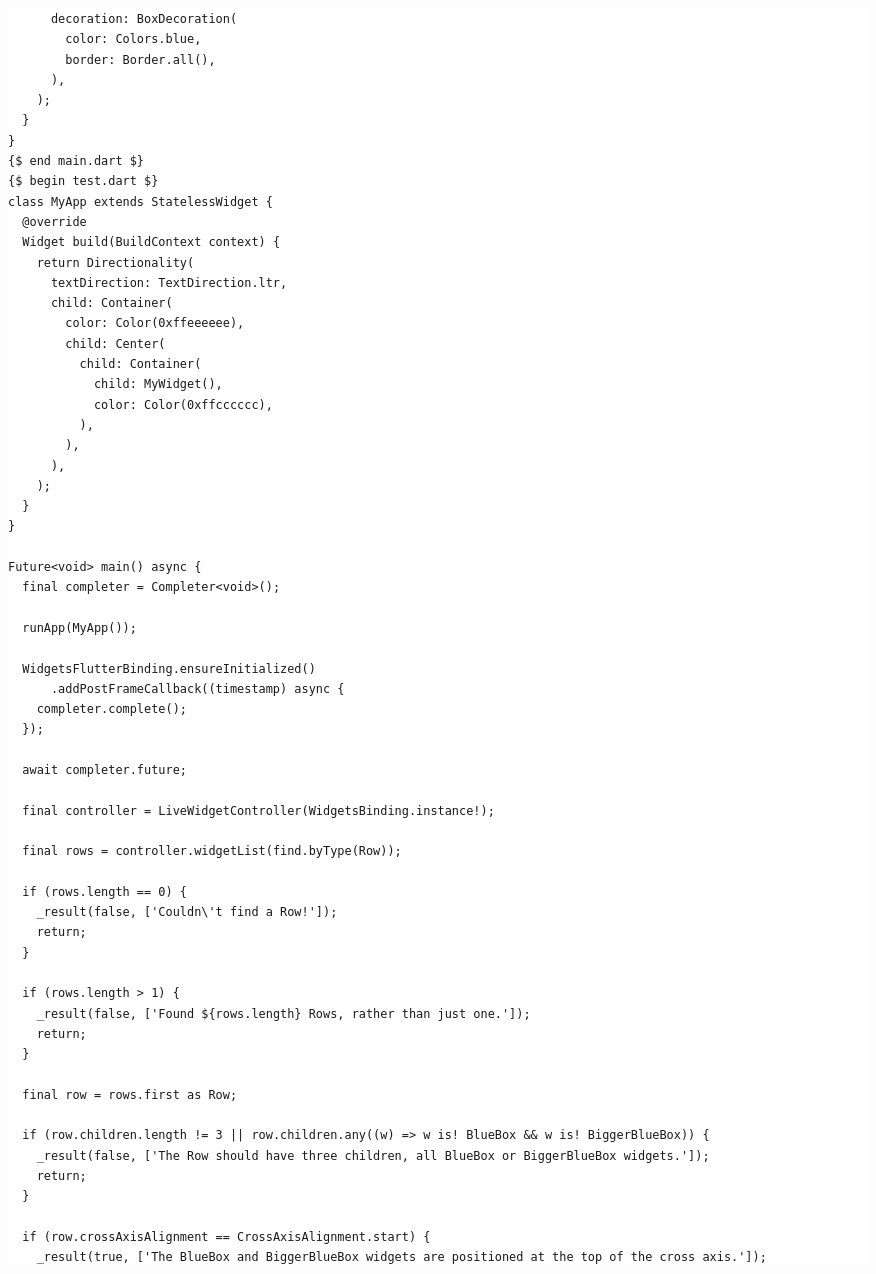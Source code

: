 ```run-dartpad:theme-dark:mode-flutter:run-true:width-100%:height-400px:split-60:null_safety-true
      decoration: BoxDecoration(
        color: Colors.blue,
        border: Border.all(),
      ),
    );
  }
}
{$ end main.dart $}
{$ begin test.dart $}
class MyApp extends StatelessWidget {
  @override
  Widget build(BuildContext context) {
    return Directionality(
      textDirection: TextDirection.ltr,
      child: Container(
        color: Color(0xffeeeeee),
        child: Center(
          child: Container(
            child: MyWidget(),
            color: Color(0xffcccccc),
          ),
        ),
      ),
    );
  }
}

Future<void> main() async {
  final completer = Completer<void>();
  
  runApp(MyApp());

  WidgetsFlutterBinding.ensureInitialized()
      .addPostFrameCallback((timestamp) async {
    completer.complete();
  });
  
  await completer.future;

  final controller = LiveWidgetController(WidgetsBinding.instance!);

  final rows = controller.widgetList(find.byType(Row));

  if (rows.length == 0) {
    _result(false, ['Couldn\'t find a Row!']);
    return;
  }

  if (rows.length > 1) {
    _result(false, ['Found ${rows.length} Rows, rather than just one.']);
    return;
  }

  final row = rows.first as Row;

  if (row.children.length != 3 || row.children.any((w) => w is! BlueBox && w is! BiggerBlueBox)) {
    _result(false, ['The Row should have three children, all BlueBox or BiggerBlueBox widgets.']);
    return;
  }

  if (row.crossAxisAlignment == CrossAxisAlignment.start) {
    _result(true, ['The BlueBox and BiggerBlueBox widgets are positioned at the top of the cross axis.']);
```

[Building layouts]: /docs/development/ui/layout
[Cupertino]: {{site.api}}/flutter/cupertino/CupertinoApp-class.html
[DartPad issue]: {{site.github}}/dart-lang/dart-pad/issues/new
[Flutter's YouTube channel]: https://www.youtube.com/channel/UCwXdFgeE9KYzlDdR7TG9cMw
[GitHub]: {{site.github}}/flutter/website/tree/master/examples/layout/sizing/images
[install]: /docs/get-started/install
[Material]: {{site.api}}/flutter/material/MaterialApp-class.html
[Material Color palette]: {{site.api}}/flutter/material/Colors-class.html
[Material Icon library]: {{site.api}}/flutter/material/Icons-class.html
[sample apps]: {{site.github}}/flutter/samples/blob/master/INDEX.md